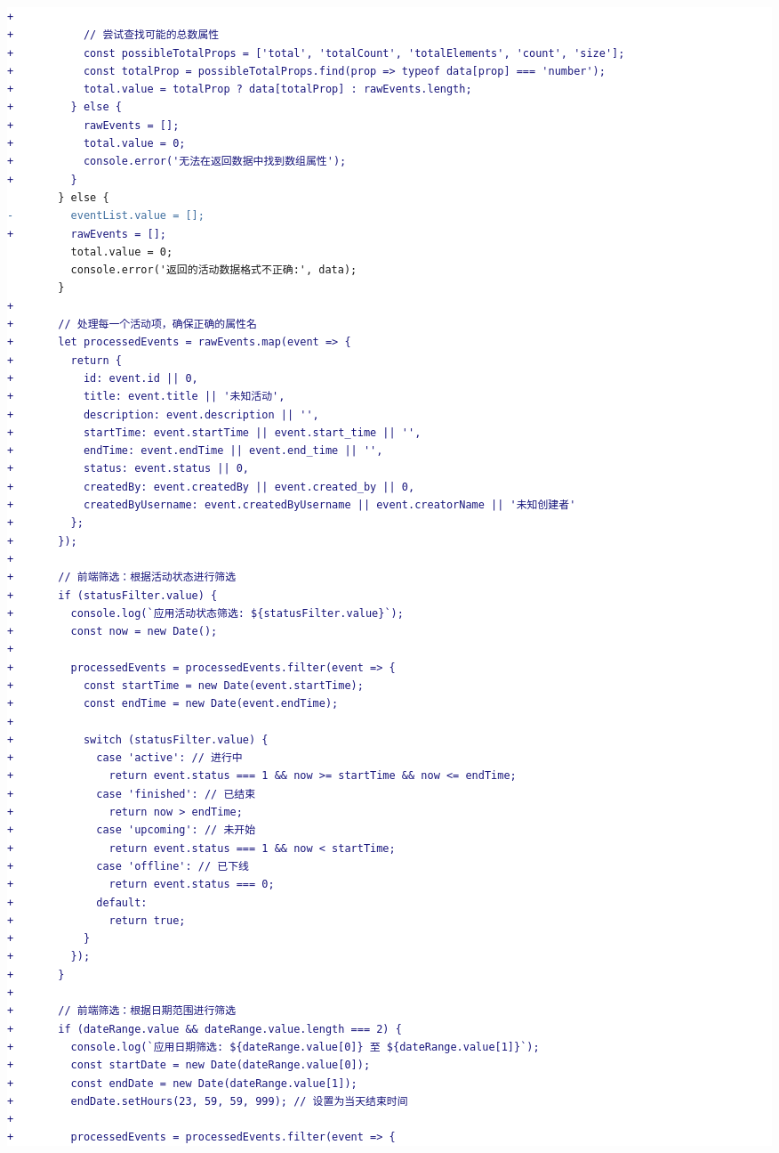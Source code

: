 ```diff
+           
+           // 尝试查找可能的总数属性
+           const possibleTotalProps = ['total', 'totalCount', 'totalElements', 'count', 'size'];
+           const totalProp = possibleTotalProps.find(prop => typeof data[prop] === 'number');
+           total.value = totalProp ? data[totalProp] : rawEvents.length;
+         } else {
+           rawEvents = [];
+           total.value = 0;
+           console.error('无法在返回数据中找到数组属性');
+         }
        } else {
-         eventList.value = [];
+         rawEvents = [];
          total.value = 0;
          console.error('返回的活动数据格式不正确:', data);
        }
+       
+       // 处理每一个活动项，确保正确的属性名
+       let processedEvents = rawEvents.map(event => {
+         return {
+           id: event.id || 0,
+           title: event.title || '未知活动',
+           description: event.description || '',
+           startTime: event.startTime || event.start_time || '',
+           endTime: event.endTime || event.end_time || '',
+           status: event.status || 0,
+           createdBy: event.createdBy || event.created_by || 0,
+           createdByUsername: event.createdByUsername || event.creatorName || '未知创建者'
+         };
+       });
+       
+       // 前端筛选：根据活动状态进行筛选
+       if (statusFilter.value) {
+         console.log(`应用活动状态筛选: ${statusFilter.value}`);
+         const now = new Date();
+         
+         processedEvents = processedEvents.filter(event => {
+           const startTime = new Date(event.startTime);
+           const endTime = new Date(event.endTime);
+           
+           switch (statusFilter.value) {
+             case 'active': // 进行中
+               return event.status === 1 && now >= startTime && now <= endTime;
+             case 'finished': // 已结束
+               return now > endTime;
+             case 'upcoming': // 未开始
+               return event.status === 1 && now < startTime;
+             case 'offline': // 已下线
+               return event.status === 0;
+             default:
+               return true;
+           }
+         });
+       }
+       
+       // 前端筛选：根据日期范围进行筛选
+       if (dateRange.value && dateRange.value.length === 2) {
+         console.log(`应用日期筛选: ${dateRange.value[0]} 至 ${dateRange.value[1]}`);
+         const startDate = new Date(dateRange.value[0]);
+         const endDate = new Date(dateRange.value[1]);
+         endDate.setHours(23, 59, 59, 999); // 设置为当天结束时间
+         
+         processedEvents = processedEvents.filter(event => {
```